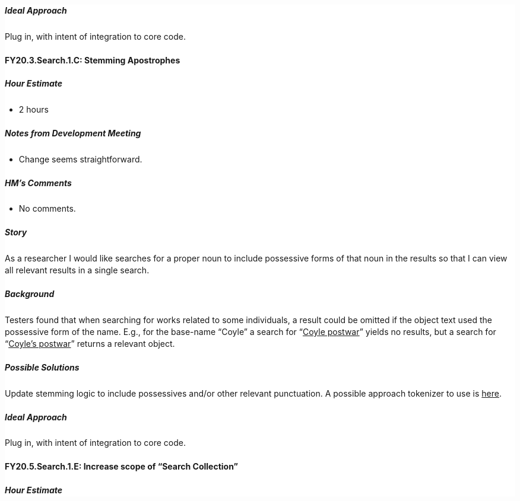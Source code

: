 

##### Ideal Approach

Plug in, with intent of integration to core code.


#### **FY20.3**.Search.1.C: **Stemming Apostrophes**


##### Hour Estimate



* 2 hours


##### Notes from Development Meeting



* Change seems straightforward.


##### HM’s Comments



* No comments.


##### Story

As a researcher I would like searches for a proper noun to include possessive forms of that noun in the results so that I can view all relevant results in a single search.


##### Background

Testers found that when searching for works related to some individuals, a result could be omitted if the object text used the possessive form of the name. E.g., for the base-name “Coyle” a search for “[Coyle postwar](https://archives.yale.edu/search?q%5b%5d=Coyle+postwar&op%5b%5d=&field%5b%5d=keyword&from_year%5b%5d=&to_year%5b%5d=&reset=true)” yields no results, but a search for “[Coyle’s postwar](https://archives.yale.edu/search?utf8=%E2%9C%93&op%5B%5D=&q%5B%5D=coyle%27s+postwar&limit=&field%5B%5D=&from_year%5B%5D=&to_year%5B%5D=&commit=Search)” returns a relevant object.


##### Possible Solutions

Update stemming logic to include possessives and/or other relevant punctuation. A possible approach tokenizer to use is [here](https://cwiki.apache.org/confluence/display/solr/AnalyzersTokenizersTokenFilters#AnalyzersTokenizersTokenFilters-solr.ApostropheFilterFactory).


##### Ideal Approach

Plug in, with intent of integration to core code.


#### **FY20.5**.Search.1.E: **Increase scope of “Search Collection”**


##### Hour Estimate
